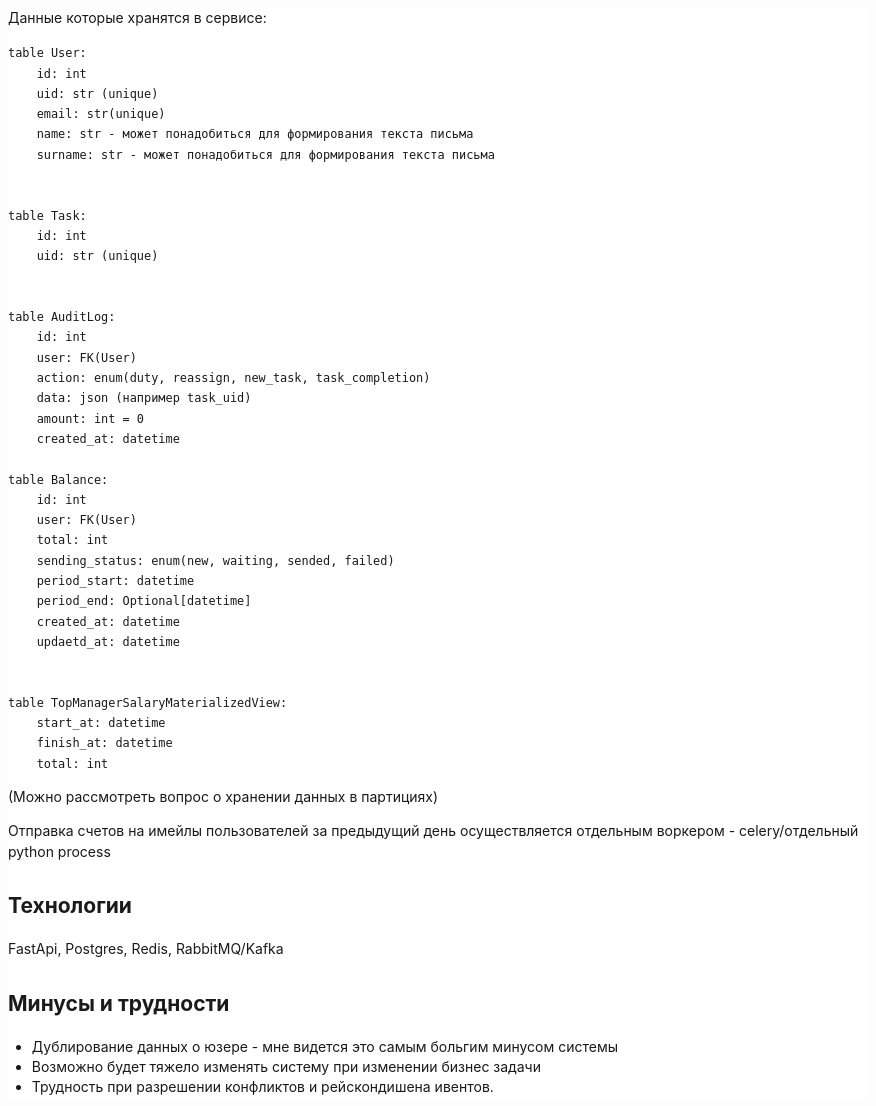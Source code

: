 Данные которые хранятся в сервисе:
```
table User:
    id: int
    uid: str (unique)
    email: str(unique)
    name: str - может понадобиться для формирования текста письма
    surname: str - может понадобиться для формирования текста письма


table Task:
    id: int
    uid: str (unique)


table AuditLog:
    id: int
    user: FK(User)
    action: enum(duty, reassign, new_task, task_completion)
    data: json (например task_uid)
    amount: int = 0
    created_at: datetime

table Balance:
    id: int
    user: FK(User)
    total: int
    sending_status: enum(new, waiting, sended, failed)
    period_start: datetime
    period_end: Optional[datetime]
    created_at: datetime
    updaetd_at: datetime


table TopManagerSalaryMaterializedView:
    start_at: datetime
    finish_at: datetime
    total: int
```

(Можно рассмотреть вопрос о хранении данных в партициях)

Отправка счетов на имейлы пользователей за предыдущий день осуществляется отдельным воркером - celery/отдельный python process

## Технологии
FastApi, Postgres, Redis, RabbitMQ/Kafka

## Минусы и трудности
- Дублирование данных о юзере - мне видется это самым больгим минусом системы
- Возможно будет тяжело изменять систему при изменении бизнес задачи
- Трудность при разрешении конфликтов и рейскондишена ивентов.
